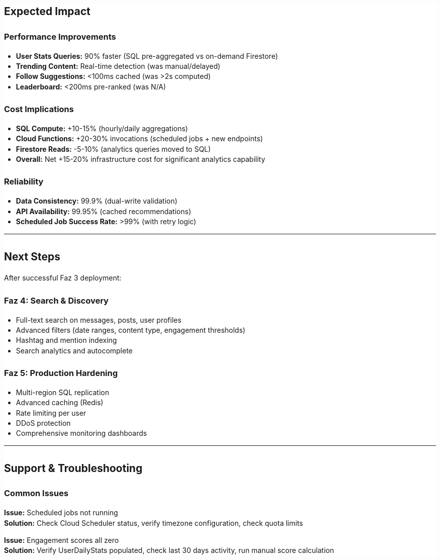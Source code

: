 
## Expected Impact

### Performance Improvements
- **User Stats Queries:** 90% faster (SQL pre-aggregated vs on-demand Firestore)
- **Trending Content:** Real-time detection (was manual/delayed)
- **Follow Suggestions:** <100ms cached (was >2s computed)
- **Leaderboard:** <200ms pre-ranked (was N/A)

### Cost Implications
- **SQL Compute:** +10-15% (hourly/daily aggregations)
- **Cloud Functions:** +20-30% invocations (scheduled jobs + new endpoints)
- **Firestore Reads:** -5-10% (analytics queries moved to SQL)
- **Overall:** Net +15-20% infrastructure cost for significant analytics capability

### Reliability
- **Data Consistency:** 99.9% (dual-write validation)
- **API Availability:** 99.95% (cached recommendations)
- **Scheduled Job Success Rate:** >99% (with retry logic)

---

## Next Steps

After successful Faz 3 deployment:

### Faz 4: Search & Discovery
- Full-text search on messages, posts, user profiles
- Advanced filters (date ranges, content type, engagement thresholds)
- Hashtag and mention indexing
- Search analytics and autocomplete

### Faz 5: Production Hardening
- Multi-region SQL replication
- Advanced caching (Redis)
- Rate limiting per user
- DDoS protection
- Comprehensive monitoring dashboards

---

## Support & Troubleshooting

### Common Issues

**Issue:** Scheduled jobs not running  
**Solution:** Check Cloud Scheduler status, verify timezone configuration, check quota limits

**Issue:** Engagement scores all zero  
**Solution:** Verify UserDailyStats populated, check last 30 days activity, run manual score calculation
